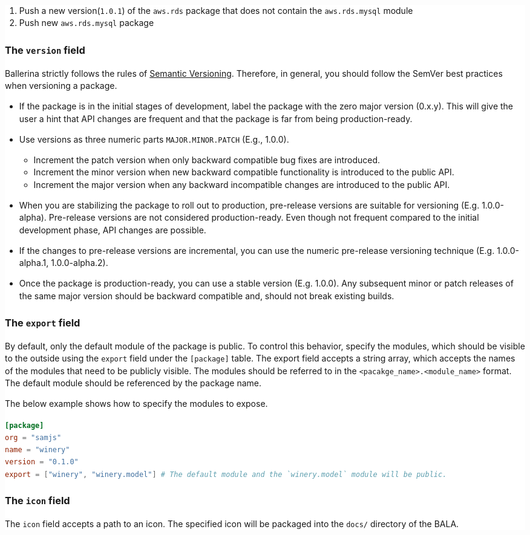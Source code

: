 1. Push a new version(`1.0.1`) of the `aws.rds` package that does not contain the `aws.rds.mysql` module
2. Push new `aws.rds.mysql` package

### The `version` field

Ballerina strictly follows the rules of <a href="https://semver.org/" target="_blank">Semantic Versioning</a>. Therefore, in general, you should follow the SemVer best practices when versioning a package.

*   If the package is in the initial stages of development, label the package with the zero major version (0.x.y). This will give the user a hint that API changes are frequent and that the package is far from being production-ready.

*   Use versions as three numeric parts `MAJOR.MINOR.PATCH` (E.g., 1.0.0).
    *   Increment the patch version when only backward compatible bug fixes are introduced.
    *   Increment the minor version when new backward compatible functionality is introduced to the public API.
    *   Increment the major version when any backward incompatible changes are introduced to the public API.

*   When you are stabilizing the package to roll out to production, pre-release versions are suitable for versioning (E.g. 1.0.0-alpha).
    Pre-release versions are not considered production-ready. Even though not frequent compared to the initial development phase, API changes are possible.

*   If the changes to pre-release versions are incremental, you can use the numeric pre-release versioning technique (E.g. 1.0.0-alpha.1, 1.0.0-alpha.2).

*   Once the package is production-ready, you can use a stable version (E.g. 1.0.0). Any subsequent minor or patch releases of the same major version should be backward compatible and, should not break existing builds.

### The `export` field

By default, only the default module of the package is public. To control this behavior, specify the modules, which should be visible to the outside using the `export` field under the `[package]` table. The export field accepts a string array, which accepts the names of the modules that need to be publicly visible. The modules should be referred to in the `<pacakge_name>.<module_name>` format. The default module should be referenced by the package name.

The below example shows how to specify the modules to expose.

```toml
[package]
org = "samjs"
name = "winery"
version = "0.1.0"
export = ["winery", "winery.model"] # The default module and the `winery.model` module will be public.
```

### The `icon` field

The `icon` field accepts a path to an icon. The specified icon will be packaged into the `docs/` directory of the BALA.
